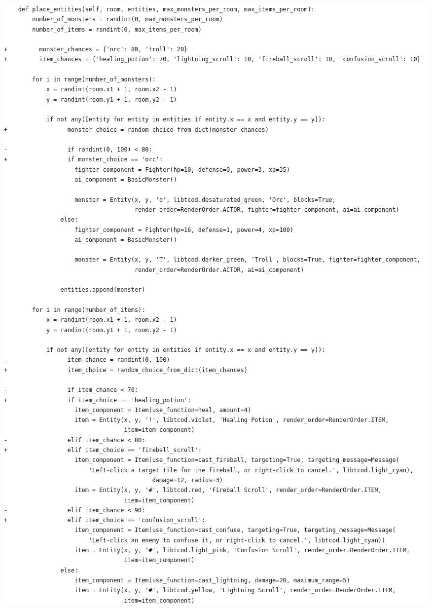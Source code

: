         def place_entities(self, room, entities, max_monsters_per_room, max_items_per_room):
            number_of_monsters = randint(0, max_monsters_per_room)
            number_of_items = randint(0, max_items_per_room)

    +         monster_chances = {'orc': 80, 'troll': 20}
    +         item_chances = {'healing_potion': 70, 'lightning_scroll': 10, 'fireball_scroll': 10, 'confusion_scroll': 10}

            for i in range(number_of_monsters):
                x = randint(room.x1 + 1, room.x2 - 1)
                y = randint(room.y1 + 1, room.y2 - 1)

                if not any([entity for entity in entities if entity.x == x and entity.y == y]):
    +                 monster_choice = random_choice_from_dict(monster_chances)

    -                 if randint(0, 100) < 80:
    +                 if monster_choice == 'orc':
                        fighter_component = Fighter(hp=10, defense=0, power=3, xp=35)
                        ai_component = BasicMonster()

                        monster = Entity(x, y, 'o', libtcod.desaturated_green, 'Orc', blocks=True,
                                         render_order=RenderOrder.ACTOR, fighter=fighter_component, ai=ai_component)
                    else:
                        fighter_component = Fighter(hp=16, defense=1, power=4, xp=100)
                        ai_component = BasicMonster()

                        monster = Entity(x, y, 'T', libtcod.darker_green, 'Troll', blocks=True, fighter=fighter_component,
                                         render_order=RenderOrder.ACTOR, ai=ai_component)

                    entities.append(monster)

            for i in range(number_of_items):
                x = randint(room.x1 + 1, room.x2 - 1)
                y = randint(room.y1 + 1, room.y2 - 1)

                if not any([entity for entity in entities if entity.x == x and entity.y == y]):
    -                 item_chance = randint(0, 100)
    +                 item_choice = random_choice_from_dict(item_chances)

    -                 if item_chance < 70:
    +                 if item_choice == 'healing_potion':
                        item_component = Item(use_function=heal, amount=4)
                        item = Entity(x, y, '!', libtcod.violet, 'Healing Potion', render_order=RenderOrder.ITEM,
                                      item=item_component)
    -                 elif item_chance < 80:
    +                 elif item_choice == 'fireball_scroll':
                        item_component = Item(use_function=cast_fireball, targeting=True, targeting_message=Message(
                            'Left-click a target tile for the fireball, or right-click to cancel.', libtcod.light_cyan),
                                              damage=12, radius=3)
                        item = Entity(x, y, '#', libtcod.red, 'Fireball Scroll', render_order=RenderOrder.ITEM,
                                      item=item_component)
    -                 elif item_chance < 90:
    +                 elif item_choice == 'confusion_scroll':
                        item_component = Item(use_function=cast_confuse, targeting=True, targeting_message=Message(
                            'Left-click an enemy to confuse it, or right-click to cancel.', libtcod.light_cyan))
                        item = Entity(x, y, '#', libtcod.light_pink, 'Confusion Scroll', render_order=RenderOrder.ITEM,
                                      item=item_component)
                    else:
                        item_component = Item(use_function=cast_lightning, damage=20, maximum_range=5)
                        item = Entity(x, y, '#', libtcod.yellow, 'Lightning Scroll', render_order=RenderOrder.ITEM,
                                      item=item_component)
